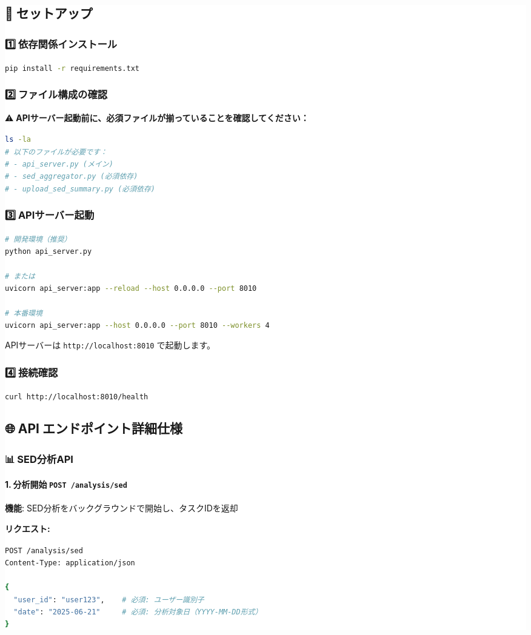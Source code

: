 ## 🚀 セットアップ

### 1️⃣ 依存関係インストール
```bash
pip install -r requirements.txt
```

### 2️⃣ ファイル構成の確認
⚠️ **APIサーバー起動前に、必須ファイルが揃っていることを確認してください：**

```bash
ls -la
# 以下のファイルが必要です：
# - api_server.py (メイン)
# - sed_aggregator.py (必須依存)
# - upload_sed_summary.py (必須依存)
```

### 3️⃣ APIサーバー起動
```bash
# 開発環境（推奨）
python api_server.py

# または
uvicorn api_server:app --reload --host 0.0.0.0 --port 8010

# 本番環境
uvicorn api_server:app --host 0.0.0.0 --port 8010 --workers 4
```

APIサーバーは `http://localhost:8010` で起動します。

### 4️⃣ 接続確認
```bash
curl http://localhost:8010/health
```

## 🌐 API エンドポイント詳細仕様

### 📊 SED分析API

#### **1. 分析開始** `POST /analysis/sed`
**機能**: SED分析をバックグラウンドで開始し、タスクIDを返却

**リクエスト:**
```bash
POST /analysis/sed
Content-Type: application/json

{
  "user_id": "user123",    # 必須: ユーザー識別子
  "date": "2025-06-21"     # 必須: 分析対象日（YYYY-MM-DD形式）
}
```
